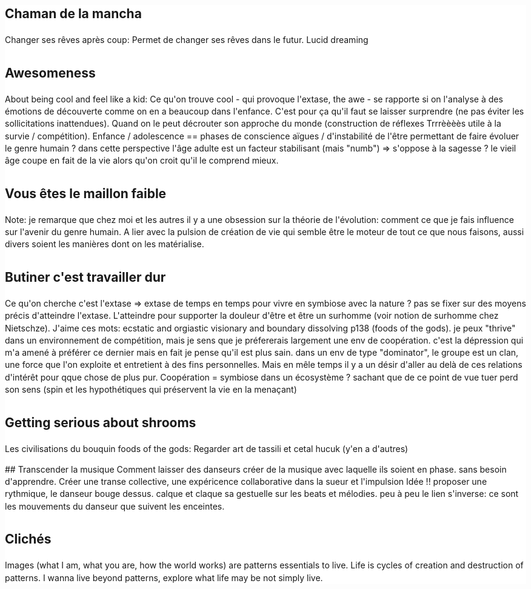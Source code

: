 ## Chaman de la mancha
Changer ses rêves après coup: Permet de changer ses rêves dans le futur. Lucid dreaming

## Awesomeness
About being cool and feel like a kid: Ce qu'on trouve cool - qui provoque l'extase, the awe - se rapporte si on l'analyse à des émotions de découverte comme on en a beaucoup dans l'enfance. C'est pour ça qu'il faut se laisser surprendre (ne pas éviter les sollicitations inattendues). Quand on le peut décrouter son approche du monde (construction de réflexes Trrrèèèès utile à la survie / compétition).
Enfance / adolescence == phases de conscience aïgues / d'instabilité de l'être permettant de faire évoluer le genre humain ? dans cette perspective l'âge adulte est un facteur stabilisant (mais "numb") => s'oppose à la sagesse ? le vieil âge coupe en fait de la vie alors qu'on croit qu'il le comprend mieux.

## Vous êtes le maillon faible
Note: je remarque que chez moi et les autres il y a une obsession sur la théorie de l'évolution: comment ce que je fais influence sur l'avenir du genre humain. A lier avec la pulsion de création de vie qui semble être le moteur de tout ce que nous faisons, aussi divers soient les manières dont on les matérialise.

## Butiner c'est travailler dur
Ce qu'on cherche c'est l'extase => extase de temps en temps pour vivre en symbiose avec la nature ? pas se fixer sur des moyens précis d'atteindre l'extase. L'atteindre pour supporter la douleur d'être et être un surhomme (voir notion de surhomme chez Nietschze). J'aime ces mots: ecstatic and orgiastic visionary and boundary dissolving p138 (foods of the gods). je peux "thrive" dans un environnement de compétition, mais je sens que je préfererais largement une env de coopération. c'est la dépression qui m'a amené à préférer ce dernier mais en fait je pense qu'il est plus sain. dans un env de type "dominator", le groupe est un clan, une force que l'on exploite et entretient à des fins personnelles. Mais en mêle temps il y a un désir d'aller au delà de ces relations d'intérêt pour qque chose de plus pur. Coopération = symbiose dans un écosystème ? sachant que de ce point de vue tuer perd son sens (spin et les hypothétiques qui préservent la vie en la menaçant)

## Getting serious about shrooms
Les civilisations du bouquin foods of the gods: Regarder art de tassili et cetal hucuk (y'en a d'autres)

## Transcender la musique
Comment laisser des danseurs créer de la musique avec laquelle ils soient en phase. sans besoin d'apprendre. Créer une transe collective, une expéricence collaborative dans la sueur et l'impulsion
Idée !! proposer une rythmique, le danseur bouge dessus. calque et claque sa gestuelle sur les beats et mélodies. peu à peu
le lien s'inverse: ce sont les mouvements du danseur que suivent les enceintes.

## Clichés
Images (what I am, what you are, how the world works) are patterns essentials to live. Life is cycles of creation and destruction of patterns. I wanna live beyond patterns, explore what life may be not simply live.

